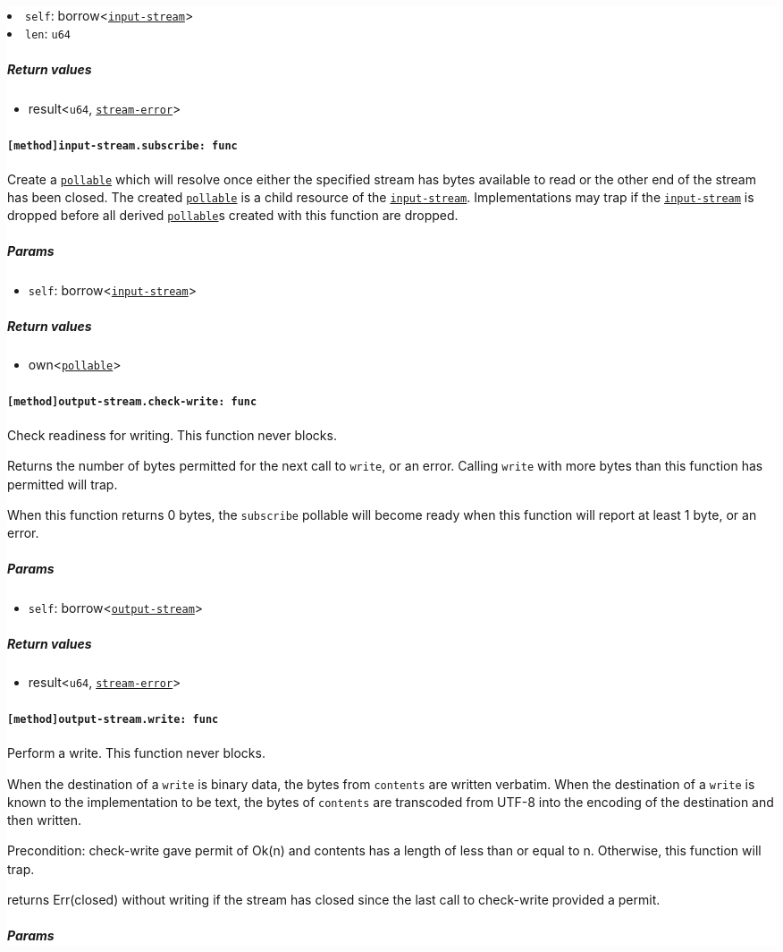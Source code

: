<li><a id="method_input_stream_blocking_skip.self"></a><code>self</code>: borrow&lt;<a href="#input_stream"><a href="#input_stream"><code>input-stream</code></a></a>&gt;</li>
<li><a id="method_input_stream_blocking_skip.len"></a><code>len</code>: <code>u64</code></li>
</ul>
<h5>Return values</h5>
<ul>
<li><a id="method_input_stream_blocking_skip.0"></a> result&lt;<code>u64</code>, <a href="#stream_error"><a href="#stream_error"><code>stream-error</code></a></a>&gt;</li>
</ul>
<h4><a id="method_input_stream_subscribe"></a><code>[method]input-stream.subscribe: func</code></h4>
<p>Create a <a href="#pollable"><code>pollable</code></a> which will resolve once either the specified stream
has bytes available to read or the other end of the stream has been
closed.
The created <a href="#pollable"><code>pollable</code></a> is a child resource of the <a href="#input_stream"><code>input-stream</code></a>.
Implementations may trap if the <a href="#input_stream"><code>input-stream</code></a> is dropped before
all derived <a href="#pollable"><code>pollable</code></a>s created with this function are dropped.</p>
<h5>Params</h5>
<ul>
<li><a id="method_input_stream_subscribe.self"></a><code>self</code>: borrow&lt;<a href="#input_stream"><a href="#input_stream"><code>input-stream</code></a></a>&gt;</li>
</ul>
<h5>Return values</h5>
<ul>
<li><a id="method_input_stream_subscribe.0"></a> own&lt;<a href="#pollable"><a href="#pollable"><code>pollable</code></a></a>&gt;</li>
</ul>
<h4><a id="method_output_stream_check_write"></a><code>[method]output-stream.check-write: func</code></h4>
<p>Check readiness for writing. This function never blocks.</p>
<p>Returns the number of bytes permitted for the next call to <code>write</code>,
or an error. Calling <code>write</code> with more bytes than this function has
permitted will trap.</p>
<p>When this function returns 0 bytes, the <code>subscribe</code> pollable will
become ready when this function will report at least 1 byte, or an
error.</p>
<h5>Params</h5>
<ul>
<li><a id="method_output_stream_check_write.self"></a><code>self</code>: borrow&lt;<a href="#output_stream"><a href="#output_stream"><code>output-stream</code></a></a>&gt;</li>
</ul>
<h5>Return values</h5>
<ul>
<li><a id="method_output_stream_check_write.0"></a> result&lt;<code>u64</code>, <a href="#stream_error"><a href="#stream_error"><code>stream-error</code></a></a>&gt;</li>
</ul>
<h4><a id="method_output_stream_write"></a><code>[method]output-stream.write: func</code></h4>
<p>Perform a write. This function never blocks.</p>
<p>When the destination of a <code>write</code> is binary data, the bytes from
<code>contents</code> are written verbatim. When the destination of a <code>write</code> is
known to the implementation to be text, the bytes of <code>contents</code> are
transcoded from UTF-8 into the encoding of the destination and then
written.</p>
<p>Precondition: check-write gave permit of Ok(n) and contents has a
length of less than or equal to n. Otherwise, this function will trap.</p>
<p>returns Err(closed) without writing if the stream has closed since
the last call to check-write provided a permit.</p>
<h5>Params</h5>
<ul>